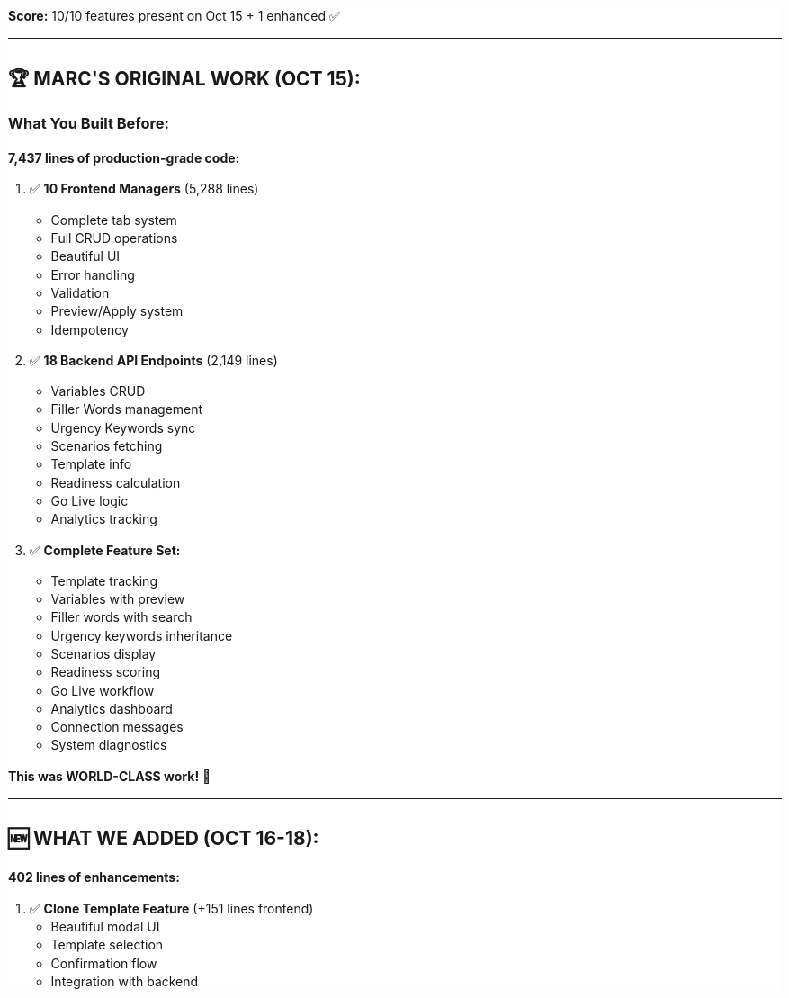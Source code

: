 **Score:** 10/10 features present on Oct 15 + 1 enhanced ✅

---

## 🏆 **MARC'S ORIGINAL WORK (OCT 15):**

### **What You Built Before:**

**7,437 lines of production-grade code:**

1. ✅ **10 Frontend Managers** (5,288 lines)
   - Complete tab system
   - Full CRUD operations
   - Beautiful UI
   - Error handling
   - Validation
   - Preview/Apply system
   - Idempotency

2. ✅ **18 Backend API Endpoints** (2,149 lines)
   - Variables CRUD
   - Filler Words management
   - Urgency Keywords sync
   - Scenarios fetching
   - Template info
   - Readiness calculation
   - Go Live logic
   - Analytics tracking

3. ✅ **Complete Feature Set:**
   - Template tracking
   - Variables with preview
   - Filler words with search
   - Urgency keywords inheritance
   - Scenarios display
   - Readiness scoring
   - Go Live workflow
   - Analytics dashboard
   - Connection messages
   - System diagnostics

**This was WORLD-CLASS work!** 🎉

---

## 🆕 **WHAT WE ADDED (OCT 16-18):**

**402 lines of enhancements:**

1. ✅ **Clone Template Feature** (+151 lines frontend)
   - Beautiful modal UI
   - Template selection
   - Confirmation flow
   - Integration with backend

